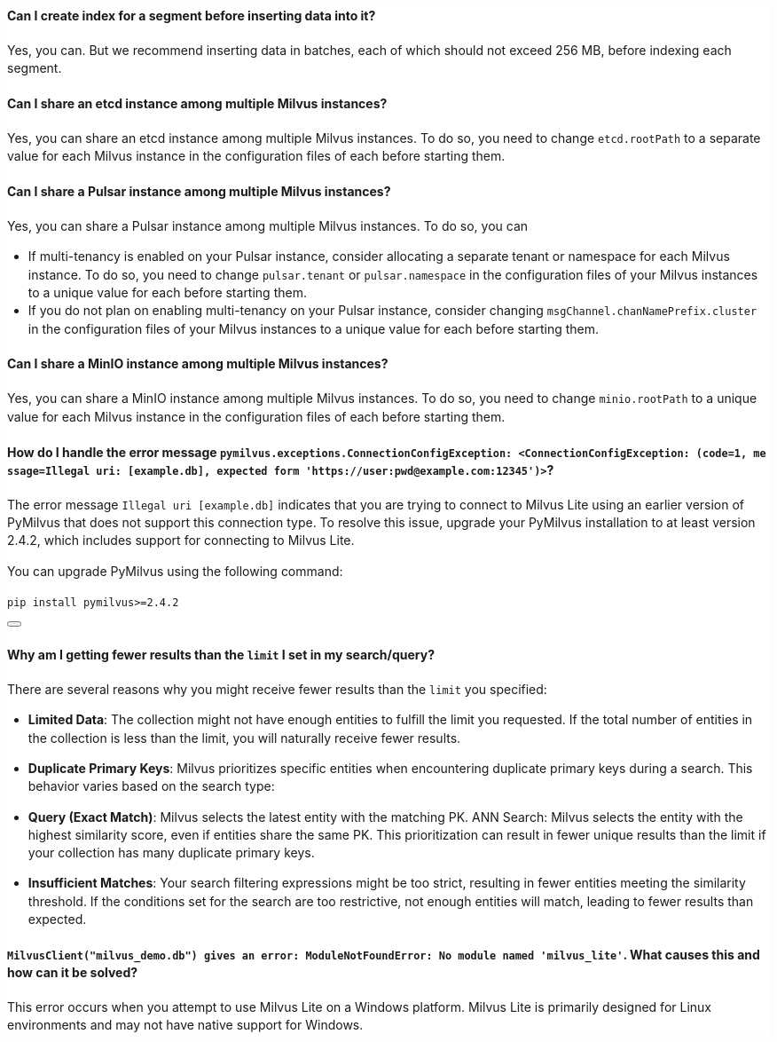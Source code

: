 <h4 id="Can-I-create-index-for-a-segment-before-inserting-data-into-it" class="common-anchor-header">Can I create index for a segment before inserting data into it?</h4><p>Yes, you can. But we recommend inserting data in batches, each of which should not exceed 256 MB, before indexing each segment.</p>
<h4 id="Can-I-share-an-etcd-instance-among-multiple-Milvus-instances" class="common-anchor-header">Can I share an etcd instance among multiple Milvus instances?</h4><p>Yes, you can share an etcd instance among multiple Milvus instances. To do so, you need to change <code translate="no">etcd.rootPath</code> to a separate value for each Milvus instance in the configuration files of each before starting them.</p>
<h4 id="Can-I-share-a-Pulsar-instance-among-multiple-Milvus-instances" class="common-anchor-header">Can I share a Pulsar instance among multiple Milvus instances?</h4><p>Yes, you can share a Pulsar instance among multiple Milvus instances. To do so, you can</p>
<ul>
<li>If multi-tenancy is enabled on your Pulsar instance, consider allocating a separate tenant or namespace for each Milvus instance. To do so, you need to change <code translate="no">pulsar.tenant</code> or <code translate="no">pulsar.namespace</code> in the configuration files of your Milvus instances to a unique value for each before starting them.</li>
<li>If you do not plan on enabling multi-tenancy on your Pulsar instance, consider changing <code translate="no">msgChannel.chanNamePrefix.cluster</code> in the configuration files of your Milvus instances to a unique value for each before starting them.</li>
</ul>
<h4 id="Can-I-share-a-MinIO-instance-among-multiple-Milvus-instances" class="common-anchor-header">Can I share a MinIO instance among multiple Milvus instances?</h4><p>Yes, you can share a MinIO instance among multiple Milvus instances. To do so, you need to change <code translate="no">minio.rootPath</code> to a unique value for each Milvus instance in the configuration files of each before starting them.</p>
<h4 id="How-do-I-handle-the-error-message-pymilvusexceptionsConnectionConfigException-ConnectionConfigException-code1-messageIllegal-uri-exampledb-expected-form-httpsuserpwdexamplecom12345" class="common-anchor-header">How do I handle the error message <code translate="no">pymilvus.exceptions.ConnectionConfigException: &lt;ConnectionConfigException: (code=1, message=Illegal uri: [example.db], expected form 'https://user:pwd@example.com:12345')&gt;</code>?</h4><p>The error message <code translate="no">Illegal uri [example.db]</code> indicates that you are trying to connect to Milvus Lite using an earlier version of PyMilvus that does not support this connection type. To resolve this issue, upgrade your PyMilvus installation to at least version 2.4.2, which includes support for connecting to Milvus Lite.</p>
<p>You can upgrade PyMilvus using the following command:</p>
<pre><code translate="no" class="language-shell">pip install pymilvus&gt;=2.4.2
<button class="copy-code-btn"></button></code></pre>
<h4 id="Why-am-I-getting-fewer-results-than-the-limit-I-set-in-my-searchquery" class="common-anchor-header">Why am I getting fewer results than the <code translate="no">limit</code> I set in my search/query?</h4><p>There are several reasons why you might receive fewer results than the <code translate="no">limit</code> you specified:</p>
<ul>
<li><p><strong>Limited Data</strong>: The collection might not have enough entities to fulfill the limit you requested. If the total number of entities in the collection is less than the limit, you will naturally receive fewer results.</p></li>
<li><p><strong>Duplicate Primary Keys</strong>: Milvus prioritizes specific entities when encountering duplicate primary keys during a search. This behavior varies based on the search type:</p></li>
<li><p><strong>Query (Exact Match)</strong>: Milvus selects the latest entity with the matching PK.
ANN Search: Milvus selects the entity with the highest similarity score, even if entities share the same PK.
This prioritization can result in fewer unique results than the limit if your collection has many duplicate primary keys.</p></li>
<li><p><strong>Insufficient Matches</strong>: Your search filtering expressions might be too strict, resulting in fewer entities meeting the similarity threshold. If the conditions set for the search are too restrictive, not enough entities will match, leading to fewer results than expected.</p></li>
</ul>
<h4 id="MilvusClientmilvusdemodb-gives-an-error-ModuleNotFoundError-No-module-named-milvuslite-What-causes-this-and-how-can-it-be-solved" class="common-anchor-header"><code translate="no">MilvusClient(&quot;milvus_demo.db&quot;) gives an error: ModuleNotFoundError: No module named 'milvus_lite'</code>. What causes this and how can it be solved?</h4><p>This error occurs when you attempt to use Milvus Lite on a Windows platform. Milvus Lite is primarily designed for Linux environments and may not have native support for Windows.</p>
